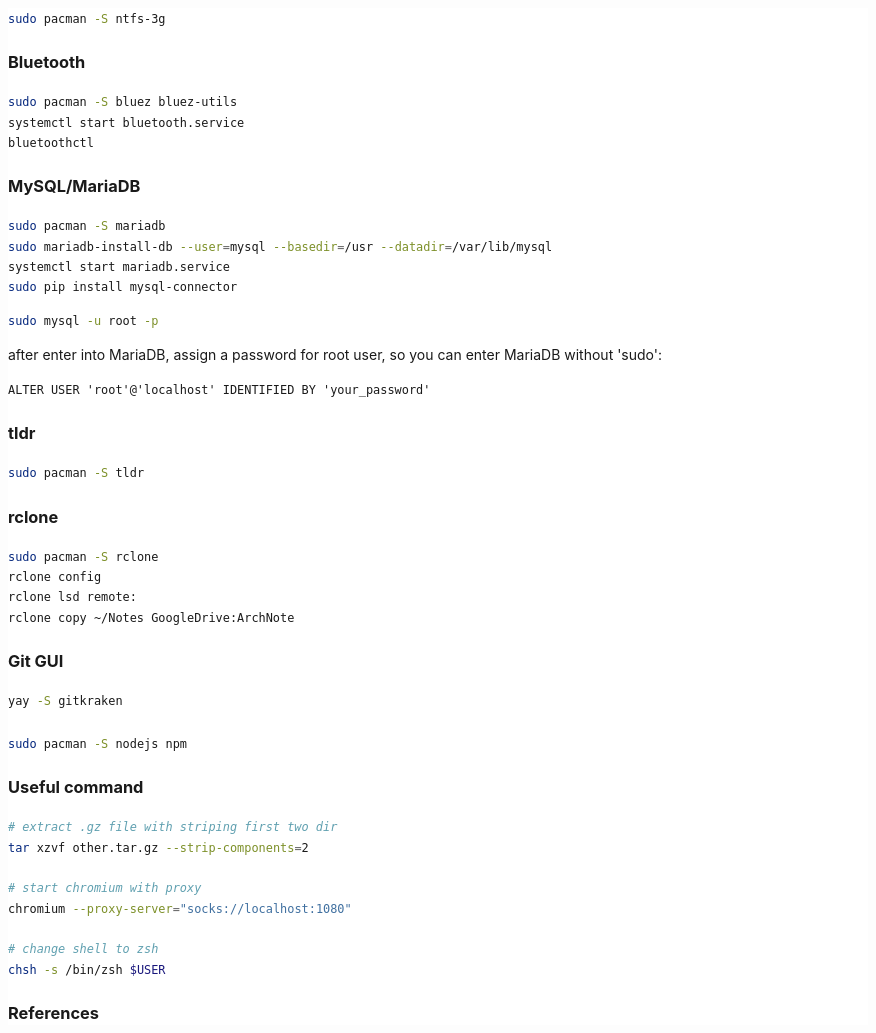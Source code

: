 ```sh
sudo pacman -S ntfs-3g
```
### Bluetooth
```sh
sudo pacman -S bluez bluez-utils
systemctl start bluetooth.service
bluetoothctl
```
### MySQL/MariaDB
```sh
sudo pacman -S mariadb
sudo mariadb-install-db --user=mysql --basedir=/usr --datadir=/var/lib/mysql
systemctl start mariadb.service
sudo pip install mysql-connector
```

```sh
sudo mysql -u root -p
```
after enter into MariaDB, assign a password for root user, so you can enter MariaDB without 'sudo':

```
ALTER USER 'root'@'localhost' IDENTIFIED BY 'your_password'
```

### tldr
```sh
sudo pacman -S tldr
```
### rclone
```sh
sudo pacman -S rclone
rclone config
rclone lsd remote:
rclone copy ~/Notes GoogleDrive:ArchNote
```
### Git GUI
```bash
yay -S gitkraken
```
###
```bash
sudo pacman -S nodejs npm
```

### Useful command
```bash
# extract .gz file with striping first two dir
tar xzvf other.tar.gz --strip-components=2

# start chromium with proxy
chromium --proxy-server="socks://localhost:1080"

# change shell to zsh
chsh -s /bin/zsh $USER
```
### References
